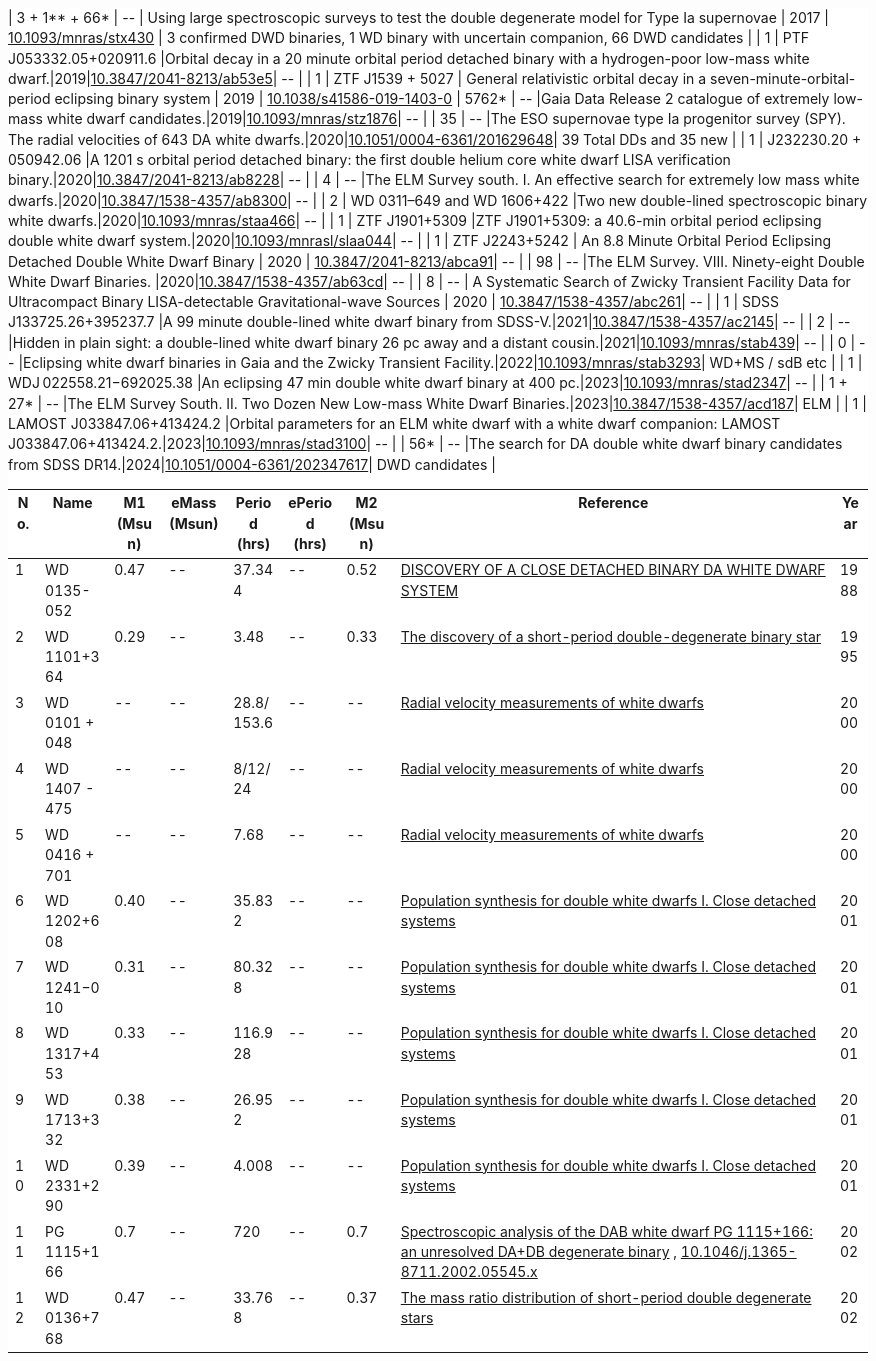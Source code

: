 | 3 + 1** + 66* | -- | Using large spectroscopic surveys to test the double degenerate model for Type Ia supernovae | 2017 | [10.1093/mnras/stx430](https://doi.org/10.1093/mnras/stx430) | 3 confirmed DWD binaries, 1 WD binary with uncertain companion, 66 DWD candidates |
| 1 | PTF J053332.05+020911.6 |Orbital decay in a 20 minute orbital period detached binary with a hydrogen-poor low-mass white dwarf.|2019|[10.3847/2041-8213/ab53e5](https://doi.org/10.3847/2041-8213/ab53e5)| -- |
| 1 | ZTF J1539 + 5027 | General relativistic orbital decay in a seven-minute-orbital-period eclipsing binary system | 2019 | [10.1038/s41586-019-1403-0](https://doi.org/10.1038/s41586-019-1403-0)
| 5762* | -- |Gaia Data Release 2 catalogue of extremely low-mass white dwarf candidates.|2019|[10.1093/mnras/stz1876](https://doi.org/10.1093/mnras/stz1876)| -- |
| 35 | -- |The ESO supernovae type Ia progenitor survey (SPY). The radial velocities of 643 DA white dwarfs.|2020|[10.1051/0004-6361/201629648](https://doi.org/10.1051/0004-6361/201629648)| 39 Total DDs and 35 new |
| 1 | J232230.20 + 050942.06 |A 1201 s orbital period detached binary: the first double helium core white dwarf LISA verification binary.|2020|[10.3847/2041-8213/ab8228](https://doi.org/10.3847/2041-8213/ab8228)| -- |
| 4 | -- |The ELM Survey south. I. An effective search for extremely low mass white dwarfs.|2020|[10.3847/1538-4357/ab8300](https://doi.org/10.3847/1538-4357/ab8300)| -- |
| 2 | WD 0311–649 and WD 1606+422 |Two new double-lined spectroscopic binary white dwarfs.|2020|[10.1093/mnras/staa466](https://doi.org/10.1093/mnras/staa466)| -- |
| 1 | ZTF J1901+5309 |ZTF J1901+5309: a 40.6-min orbital period eclipsing double white dwarf system.|2020|[10.1093/mnrasl/slaa044](https://doi.org/10.1093/mnrasl/slaa044)| -- |
| 1 | ZTF J2243+5242 | An 8.8 Minute Orbital Period Eclipsing Detached Double White Dwarf Binary | 2020 | [10.3847/2041-8213/abca91](https://doi.org/10.3847/2041-8213/abca91)| -- |
| 98 | -- |The ELM Survey. VIII. Ninety-eight Double White Dwarf Binaries. |2020|[10.3847/1538-4357/ab63cd](https://doi.org/10.3847/1538-4357/ab63cd)| -- |
| 8 | -- | A Systematic Search of Zwicky Transient Facility Data for Ultracompact Binary LISA-detectable Gravitational-wave Sources  | 2020 | [10.3847/1538-4357/abc261](https://doi.org/10.3847/1538-4357/abc261)| -- |
| 1 | SDSS J133725.26+395237.7 |A 99 minute double-lined white dwarf binary from SDSS-V.|2021|[10.3847/1538-4357/ac2145](https://doi.org/10.3847/1538-4357/ac2145)| -- |
| 2 | -- |Hidden in plain sight: a double-lined white dwarf binary 26 pc away and a distant cousin.|2021|[10.1093/mnras/stab439](https://doi.org/10.1093/mnras/stab439)| -- |
| 0 | -- |Eclipsing white dwarf binaries in Gaia and the Zwicky Transient Facility.|2022|[10.1093/mnras/stab3293](https://doi.org/10.1093/mnras/stab3293)| WD+MS / sdB etc |
| 1 | WDJ 022558.21−692025.38 |An eclipsing 47 min double white dwarf binary at 400 pc.|2023|[10.1093/mnras/stad2347](https://doi.org/10.1093/mnras/stad2347)| -- |
| 1 + 27* | -- |The ELM Survey South. II. Two Dozen New Low-mass White Dwarf Binaries.|2023|[10.3847/1538-4357/acd187](https://doi.org/10.3847/1538-4357/acd187)| ELM |
| 1 | LAMOST J033847.06+413424.2 |Orbital parameters for an ELM white dwarf with a white dwarf companion: LAMOST J033847.06+413424.2.|2023|[10.1093/mnras/stad3100](https://doi.org/10.1093/mnras/stad3100)| -- |
| 56* | -- |The search for DA double white dwarf binary candidates from SDSS DR14.|2024|[10.1051/0004-6361/202347617](https://doi.org/10.1051/0004-6361/202347617)| DWD candidates |


| No. | Name | M1 (Msun) | eMass (Msun) | Period (hrs) | ePeriod (hrs) | M2 (Msun) | Reference | Year |
|----|----|----|----|----|----|----|----|----|
| 1 | WD 0135-052 | 0.47 | -- | 37.344 | -- | 0.52 | [DISCOVERY OF A CLOSE DETACHED BINARY DA WHITE DWARF SYSTEM](https://doi.org/10.1086/166888) | 1988 |
| 2 | WD 1101+364 | 0.29 | -- | 3.48 | -- | 0.33 | [The discovery of a short-period double-degenerate binary star](https://doi.org/10.1093/mnras/275.1.L1) | 1995 |
| 3 | WD 0101 + 048 | -- | -- | 28.8/153.6 | -- | -- | [Radial velocity measurements of white dwarfs](https://doi.org/10.1046/j.1365-8711.2000.03840.x) | 2000 |
| 4 | WD 1407 - 475 | -- | -- | 8/12/24 | -- | -- | [Radial velocity measurements of white dwarfs](https://doi.org/10.1046/j.1365-8711.2000.03840.x) | 2000 |
| 5 | WD 0416 + 701 | -- | -- | 7.68 | -- | -- | [Radial velocity measurements of white dwarfs](https://doi.org/10.1046/j.1365-8711.2000.03840.x) | 2000 |
| 6 | WD 1202+608 | 0.40 | -- | 35.832 | -- | -- | [Population synthesis for double white dwarfs I. Close detached systems](https://doi.org/10.1051/0004-6361:20000147 ) | 2001 |
| 7 | WD 1241−010 | 0.31 | -- | 80.328 | -- | -- | [Population synthesis for double white dwarfs I. Close detached systems](https://doi.org/10.1051/0004-6361:20000147 ) | 2001 |
| 8 | WD 1317+453 | 0.33 | -- | 116.928 | -- | -- | [Population synthesis for double white dwarfs I. Close detached systems](https://doi.org/10.1051/0004-6361:20000147 ) | 2001 |
| 9 | WD 1713+332 | 0.38 | -- | 26.952 | -- | -- | [Population synthesis for double white dwarfs I. Close detached systems](https://doi.org/10.1051/0004-6361:20000147 ) | 2001 |
| 10 | WD 2331+290 | 0.39 | -- | 4.008 | -- | -- | [Population synthesis for double white dwarfs I. Close detached systems](https://doi.org/10.1051/0004-6361:20000147 ) | 2001 |
| 11 | PG 1115+166 | 0.7 | -- | 720 | -- | 0.7 | [Spectroscopic analysis of the DAB white dwarf PG 1115+166: an unresolved DA+DB degenerate binary](https://doi.org/10.1086/338279) , [10.1046/j.1365-8711.2002.05545.x](https:://doi.org/10.1046/j.1365-8711.2002.05545.x) | 2002 |
| 12 | WD 0136+768 | 0.47 | -- | 33.768 | -- | 0.37 | [The mass ratio distribution of short-period double degenerate stars](https://doi.org/10.1046/j.1365-8711.2002.05368.x) | 2002 |